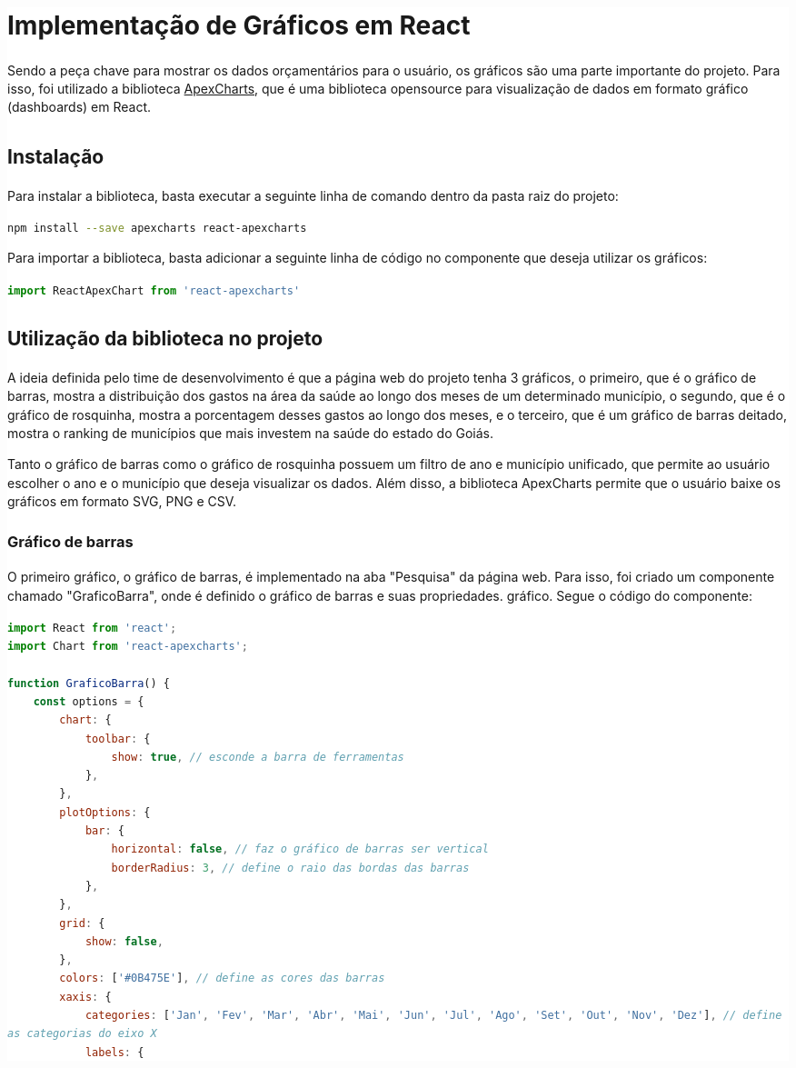 # Implementação de Gráficos em React

Sendo a peça chave para mostrar os dados orçamentários para o usuário, os gráficos são uma parte importante do projeto. Para isso, foi utilizado a biblioteca [ApexCharts](https://apexcharts.com), que é uma biblioteca opensource para visualização de dados em formato gráfico (dashboards) em React.

## Instalação

Para instalar a biblioteca, basta executar a seguinte linha de comando dentro da pasta raiz do projeto:

```bash	
npm install --save apexcharts react-apexcharts
```

Para importar a biblioteca, basta adicionar a seguinte linha de código no componente que deseja utilizar os gráficos:

```javascript
import ReactApexChart from 'react-apexcharts'
```

## Utilização da biblioteca no projeto

A ideia definida pelo time de desenvolvimento é que a página web do projeto tenha 3 gráficos, o primeiro, que é o gráfico de barras, mostra a distribuição dos gastos na área da saúde ao longo dos meses de um determinado município, o segundo, que é o gráfico de rosquinha, mostra a porcentagem desses gastos ao longo dos meses, e o terceiro, que é um gráfico de barras deitado, mostra o ranking de municípios que mais investem na saúde do estado do Goiás.

Tanto o gráfico de barras como o gráfico de rosquinha possuem um filtro de ano e município unificado, que permite ao usuário escolher o ano e o município que deseja visualizar os dados. Além disso, a biblioteca ApexCharts permite que o usuário baixe os gráficos em formato SVG, PNG e CSV.

### Gráfico de barras

O primeiro gráfico, o gráfico de barras, é implementado na aba "Pesquisa" da página web. Para isso, foi criado um componente chamado "GraficoBarra", onde é definido o gráfico de barras e suas propriedades. gráfico. Segue o código do componente:

```javascript
import React from 'react';
import Chart from 'react-apexcharts';

function GraficoBarra() {
    const options = {
        chart: {
            toolbar: {
                show: true, // esconde a barra de ferramentas
            },
        },
        plotOptions: {
            bar: {
                horizontal: false, // faz o gráfico de barras ser vertical
                borderRadius: 3, // define o raio das bordas das barras
            },
        },
        grid: {
            show: false,
        },
        colors: ['#0B475E'], // define as cores das barras
        xaxis: {
            categories: ['Jan', 'Fev', 'Mar', 'Abr', 'Mai', 'Jun', 'Jul', 'Ago', 'Set', 'Out', 'Nov', 'Dez'], // define as categorias do eixo X
            labels: {
```